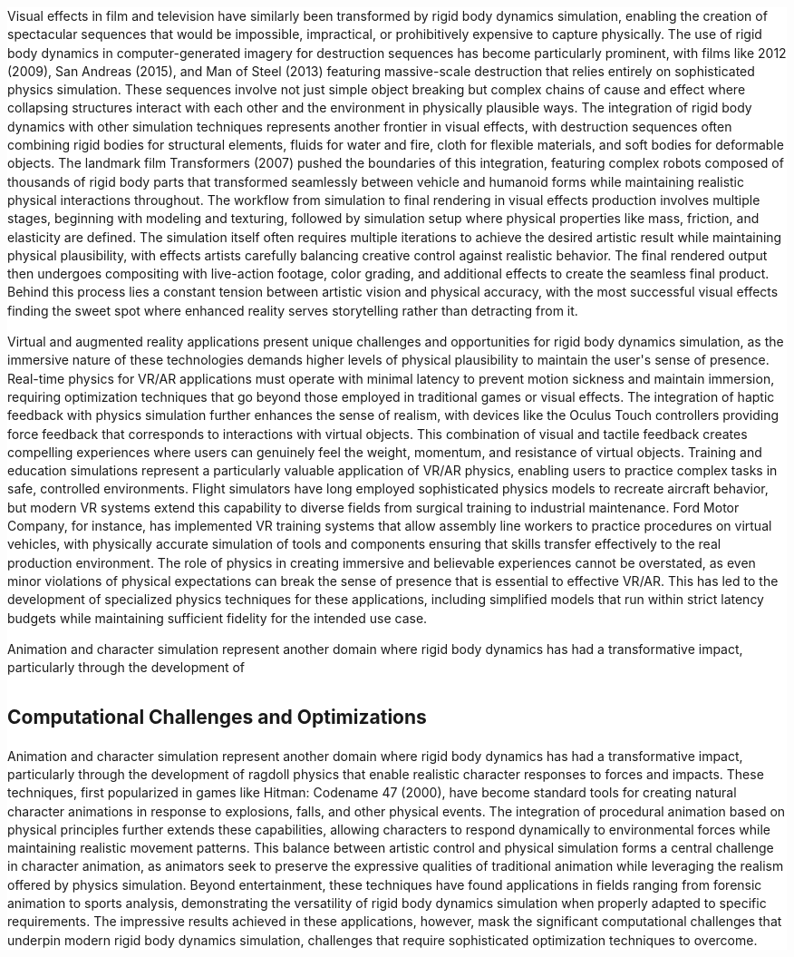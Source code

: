 Visual effects in film and television have similarly been transformed by rigid body dynamics simulation, enabling the creation of spectacular sequences that would be impossible, impractical, or prohibitively expensive to capture physically. The use of rigid body dynamics in computer-generated imagery for destruction sequences has become particularly prominent, with films like 2012 (2009), San Andreas (2015), and Man of Steel (2013) featuring massive-scale destruction that relies entirely on sophisticated physics simulation. These sequences involve not just simple object breaking but complex chains of cause and effect where collapsing structures interact with each other and the environment in physically plausible ways. The integration of rigid body dynamics with other simulation techniques represents another frontier in visual effects, with destruction sequences often combining rigid bodies for structural elements, fluids for water and fire, cloth for flexible materials, and soft bodies for deformable objects. The landmark film Transformers (2007) pushed the boundaries of this integration, featuring complex robots composed of thousands of rigid body parts that transformed seamlessly between vehicle and humanoid forms while maintaining realistic physical interactions throughout. The workflow from simulation to final rendering in visual effects production involves multiple stages, beginning with modeling and texturing, followed by simulation setup where physical properties like mass, friction, and elasticity are defined. The simulation itself often requires multiple iterations to achieve the desired artistic result while maintaining physical plausibility, with effects artists carefully balancing creative control against realistic behavior. The final rendered output then undergoes compositing with live-action footage, color grading, and additional effects to create the seamless final product. Behind this process lies a constant tension between artistic vision and physical accuracy, with the most successful visual effects finding the sweet spot where enhanced reality serves storytelling rather than detracting from it.

Virtual and augmented reality applications present unique challenges and opportunities for rigid body dynamics simulation, as the immersive nature of these technologies demands higher levels of physical plausibility to maintain the user's sense of presence. Real-time physics for VR/AR applications must operate with minimal latency to prevent motion sickness and maintain immersion, requiring optimization techniques that go beyond those employed in traditional games or visual effects. The integration of haptic feedback with physics simulation further enhances the sense of realism, with devices like the Oculus Touch controllers providing force feedback that corresponds to interactions with virtual objects. This combination of visual and tactile feedback creates compelling experiences where users can genuinely feel the weight, momentum, and resistance of virtual objects. Training and education simulations represent a particularly valuable application of VR/AR physics, enabling users to practice complex tasks in safe, controlled environments. Flight simulators have long employed sophisticated physics models to recreate aircraft behavior, but modern VR systems extend this capability to diverse fields from surgical training to industrial maintenance. Ford Motor Company, for instance, has implemented VR training systems that allow assembly line workers to practice procedures on virtual vehicles, with physically accurate simulation of tools and components ensuring that skills transfer effectively to the real production environment. The role of physics in creating immersive and believable experiences cannot be overstated, as even minor violations of physical expectations can break the sense of presence that is essential to effective VR/AR. This has led to the development of specialized physics techniques for these applications, including simplified models that run within strict latency budgets while maintaining sufficient fidelity for the intended use case.

Animation and character simulation represent another domain where rigid body dynamics has had a transformative impact, particularly through the development of

## Computational Challenges and Optimizations

Animation and character simulation represent another domain where rigid body dynamics has had a transformative impact, particularly through the development of ragdoll physics that enable realistic character responses to forces and impacts. These techniques, first popularized in games like Hitman: Codename 47 (2000), have become standard tools for creating natural character animations in response to explosions, falls, and other physical events. The integration of procedural animation based on physical principles further extends these capabilities, allowing characters to respond dynamically to environmental forces while maintaining realistic movement patterns. This balance between artistic control and physical simulation forms a central challenge in character animation, as animators seek to preserve the expressive qualities of traditional animation while leveraging the realism offered by physics simulation. Beyond entertainment, these techniques have found applications in fields ranging from forensic animation to sports analysis, demonstrating the versatility of rigid body dynamics simulation when properly adapted to specific requirements. The impressive results achieved in these applications, however, mask the significant computational challenges that underpin modern rigid body dynamics simulation, challenges that require sophisticated optimization techniques to overcome.
